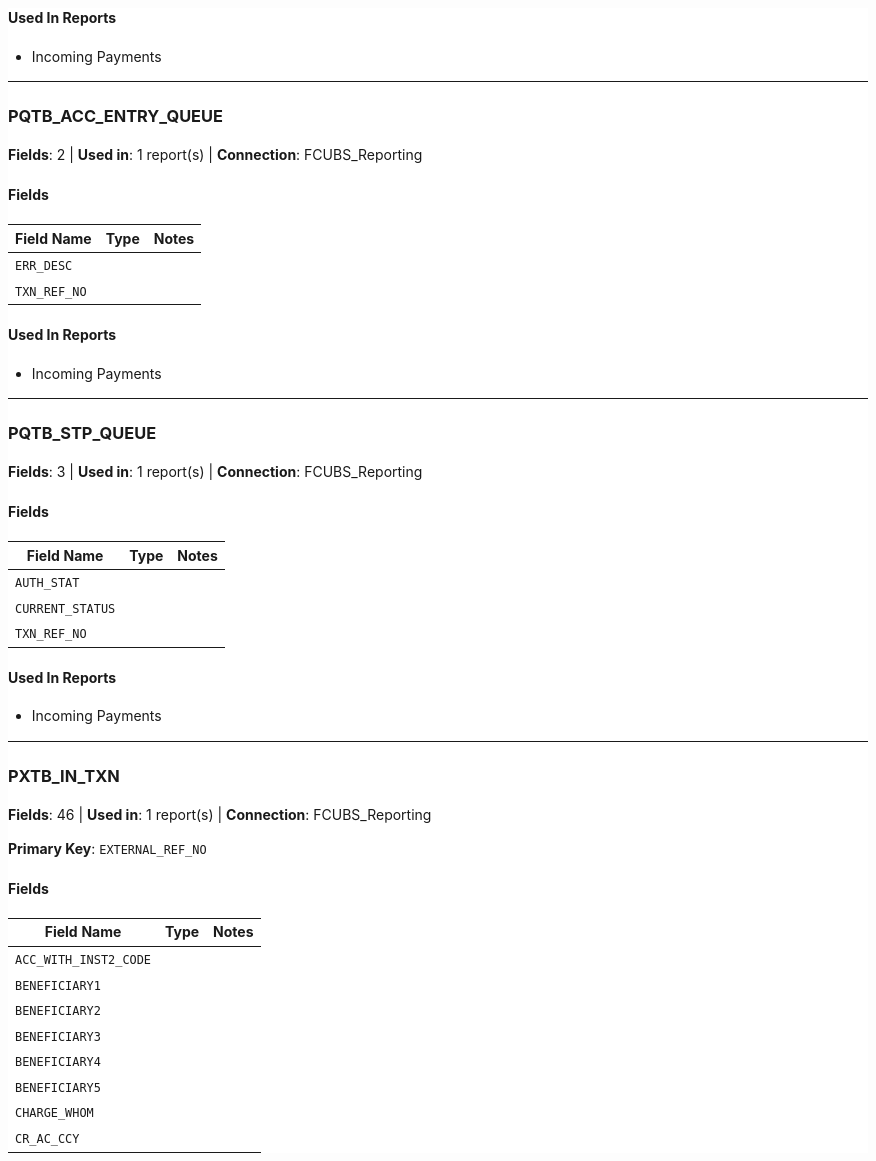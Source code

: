 #### Used In Reports

- Incoming Payments

---

### PQTB_ACC_ENTRY_QUEUE

**Fields**: 2 | **Used in**: 1 report(s) | **Connection**: FCUBS_Reporting

#### Fields

| Field Name | Type | Notes |
|------------|------|-------|
| `ERR_DESC` |  |  |
| `TXN_REF_NO` |  |  |

#### Used In Reports

- Incoming Payments

---

### PQTB_STP_QUEUE

**Fields**: 3 | **Used in**: 1 report(s) | **Connection**: FCUBS_Reporting

#### Fields

| Field Name | Type | Notes |
|------------|------|-------|
| `AUTH_STAT` |  |  |
| `CURRENT_STATUS` |  |  |
| `TXN_REF_NO` |  |  |

#### Used In Reports

- Incoming Payments

---

### PXTB_IN_TXN

**Fields**: 46 | **Used in**: 1 report(s) | **Connection**: FCUBS_Reporting

**Primary Key**: `EXTERNAL_REF_NO`

#### Fields

| Field Name | Type | Notes |
|------------|------|-------|
| `ACC_WITH_INST2_CODE` |  |  |
| `BENEFICIARY1` |  |  |
| `BENEFICIARY2` |  |  |
| `BENEFICIARY3` |  |  |
| `BENEFICIARY4` |  |  |
| `BENEFICIARY5` |  |  |
| `CHARGE_WHOM` |  |  |
| `CR_AC_CCY` |  |  |